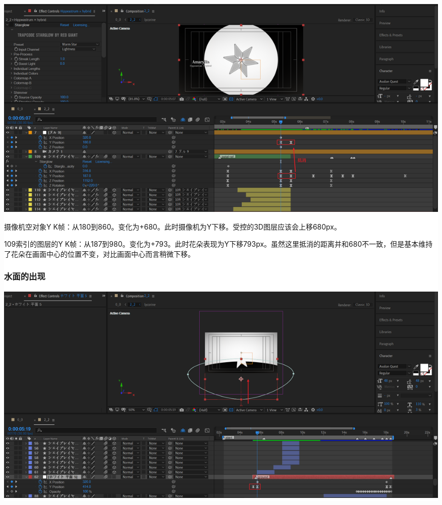 ![image-20220422205827608](assets/image-20220422205827608.png)

摄像机空对象Y K帧：从180到860。变化为+680。此时摄像机为Y下移。受控的3D图层应该会上移680px。

109索引的图层的Y K帧：从187到980。变化为+793。此时花朵表现为Y下移793px。虽然这里抵消的距离并和680不一致，但是基本维持了花朵在画面中心的位置不变，对比画面中心而言稍微下移。



### 水面的出现

![image-20220422211104873](assets/image-20220422211104873.png)
